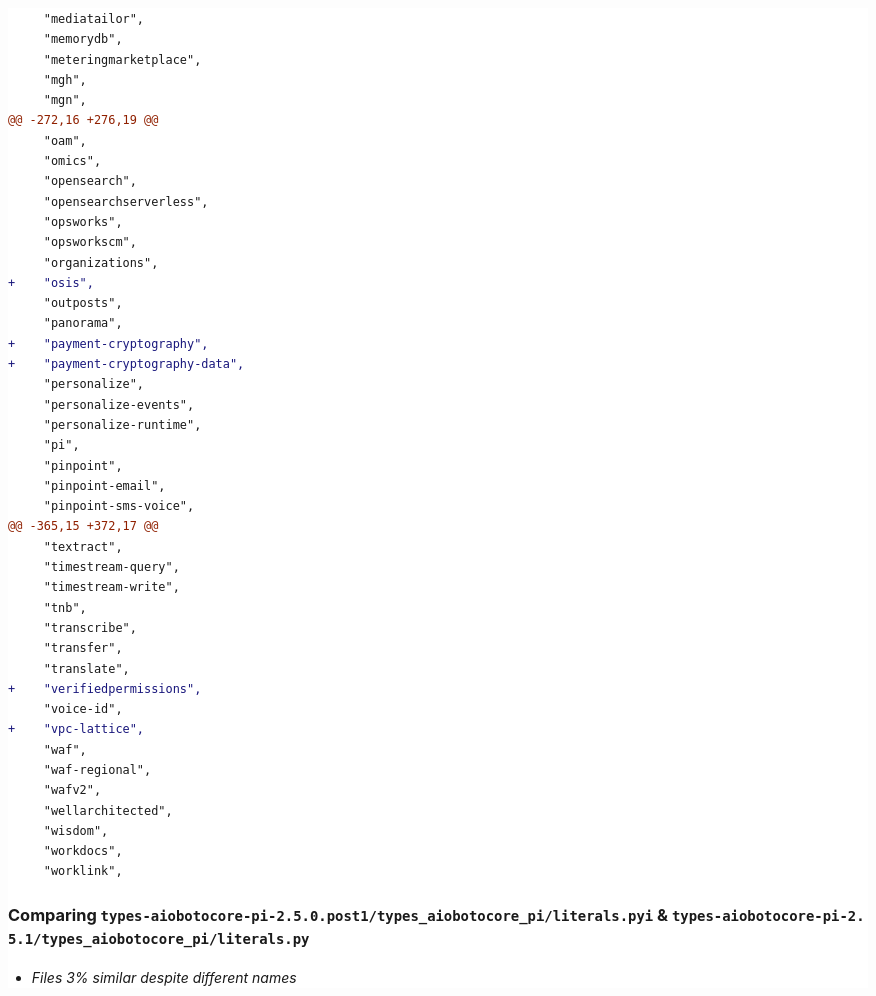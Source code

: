 ```diff
     "mediatailor",
     "memorydb",
     "meteringmarketplace",
     "mgh",
     "mgn",
@@ -272,16 +276,19 @@
     "oam",
     "omics",
     "opensearch",
     "opensearchserverless",
     "opsworks",
     "opsworkscm",
     "organizations",
+    "osis",
     "outposts",
     "panorama",
+    "payment-cryptography",
+    "payment-cryptography-data",
     "personalize",
     "personalize-events",
     "personalize-runtime",
     "pi",
     "pinpoint",
     "pinpoint-email",
     "pinpoint-sms-voice",
@@ -365,15 +372,17 @@
     "textract",
     "timestream-query",
     "timestream-write",
     "tnb",
     "transcribe",
     "transfer",
     "translate",
+    "verifiedpermissions",
     "voice-id",
+    "vpc-lattice",
     "waf",
     "waf-regional",
     "wafv2",
     "wellarchitected",
     "wisdom",
     "workdocs",
     "worklink",
```

### Comparing `types-aiobotocore-pi-2.5.0.post1/types_aiobotocore_pi/literals.pyi` & `types-aiobotocore-pi-2.5.1/types_aiobotocore_pi/literals.py`

 * *Files 3% similar despite different names*
